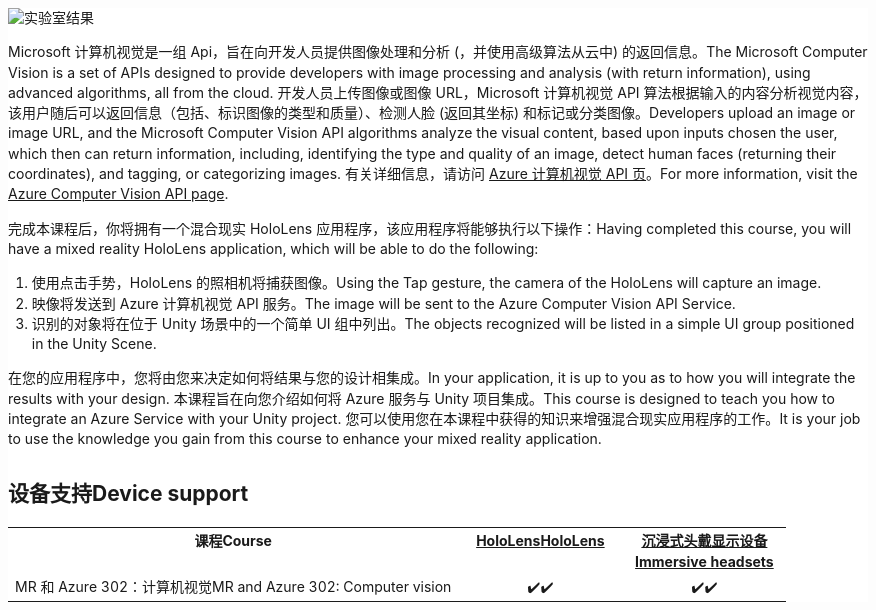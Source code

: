 ![实验室结果](images/AzureLabs-Lab2-000.png)

<span data-ttu-id="615ee-116">Microsoft 计算机视觉是一组 Api，旨在向开发人员提供图像处理和分析 (，并使用高级算法从云中) 的返回信息。</span><span class="sxs-lookup"><span data-stu-id="615ee-116">The Microsoft Computer Vision is a set of APIs designed to provide developers with image processing and analysis (with return information), using advanced algorithms, all from the cloud.</span></span> <span data-ttu-id="615ee-117">开发人员上传图像或图像 URL，Microsoft 计算机视觉 API 算法根据输入的内容分析视觉内容，该用户随后可以返回信息（包括、标识图像的类型和质量）、检测人脸 (返回其坐标) 和标记或分类图像。</span><span class="sxs-lookup"><span data-stu-id="615ee-117">Developers upload an image or image URL, and the Microsoft Computer Vision API algorithms analyze the visual content, based upon inputs chosen the user, which then can return information, including, identifying the type and quality of an image, detect human faces (returning their coordinates), and tagging, or categorizing images.</span></span> <span data-ttu-id="615ee-118">有关详细信息，请访问 [Azure 计算机视觉 API 页](https://azure.microsoft.com/services/cognitive-services/computer-vision/)。</span><span class="sxs-lookup"><span data-stu-id="615ee-118">For more information, visit the [Azure Computer Vision API page](https://azure.microsoft.com/services/cognitive-services/computer-vision/).</span></span>

<span data-ttu-id="615ee-119">完成本课程后，你将拥有一个混合现实 HoloLens 应用程序，该应用程序将能够执行以下操作：</span><span class="sxs-lookup"><span data-stu-id="615ee-119">Having completed this course, you will have a mixed reality HoloLens application, which will be able to do the following:</span></span>

1.  <span data-ttu-id="615ee-120">使用点击手势，HoloLens 的照相机将捕获图像。</span><span class="sxs-lookup"><span data-stu-id="615ee-120">Using the Tap gesture, the camera of the HoloLens will capture an image.</span></span>
2.  <span data-ttu-id="615ee-121">映像将发送到 Azure 计算机视觉 API 服务。</span><span class="sxs-lookup"><span data-stu-id="615ee-121">The image will be sent to the Azure Computer Vision API Service.</span></span> 
3.  <span data-ttu-id="615ee-122">识别的对象将在位于 Unity 场景中的一个简单 UI 组中列出。</span><span class="sxs-lookup"><span data-stu-id="615ee-122">The objects recognized will be listed in a simple UI group positioned in the Unity Scene.</span></span>

<span data-ttu-id="615ee-123">在您的应用程序中，您将由您来决定如何将结果与您的设计相集成。</span><span class="sxs-lookup"><span data-stu-id="615ee-123">In your application, it is up to you as to how you will integrate the results with your design.</span></span> <span data-ttu-id="615ee-124">本课程旨在向您介绍如何将 Azure 服务与 Unity 项目集成。</span><span class="sxs-lookup"><span data-stu-id="615ee-124">This course is designed to teach you how to integrate an Azure Service with your Unity project.</span></span> <span data-ttu-id="615ee-125">您可以使用您在本课程中获得的知识来增强混合现实应用程序的工作。</span><span class="sxs-lookup"><span data-stu-id="615ee-125">It is your job to use the knowledge you gain from this course to enhance your mixed reality application.</span></span>

## <a name="device-support"></a><span data-ttu-id="615ee-126">设备支持</span><span class="sxs-lookup"><span data-stu-id="615ee-126">Device support</span></span>

<table>
<tr>
<th><span data-ttu-id="615ee-127">课程</span><span class="sxs-lookup"><span data-stu-id="615ee-127">Course</span></span></th><th style="width:150px"> <span data-ttu-id="615ee-128"><a href="/hololens/hololens1-hardware">HoloLens</a></span><span class="sxs-lookup"><span data-stu-id="615ee-128"><a href="/hololens/hololens1-hardware">HoloLens</a></span></span></th><th style="width:150px"> <span data-ttu-id="615ee-129"><a href="../../../discover/immersive-headset-hardware-details.md">沉浸式头戴显示设备</a></span><span class="sxs-lookup"><span data-stu-id="615ee-129"><a href="../../../discover/immersive-headset-hardware-details.md">Immersive headsets</a></span></span></th>
</tr><tr>
<td> <span data-ttu-id="615ee-130">MR 和 Azure 302：计算机视觉</span><span class="sxs-lookup"><span data-stu-id="615ee-130">MR and Azure 302: Computer vision</span></span></td><td style="text-align: center;"> <span data-ttu-id="615ee-131">✔️</span><span class="sxs-lookup"><span data-stu-id="615ee-131">✔️</span></span></td><td style="text-align: center;"> <span data-ttu-id="615ee-132">✔️</span><span class="sxs-lookup"><span data-stu-id="615ee-132">✔️</span></span></td>
</tr>
</table>
